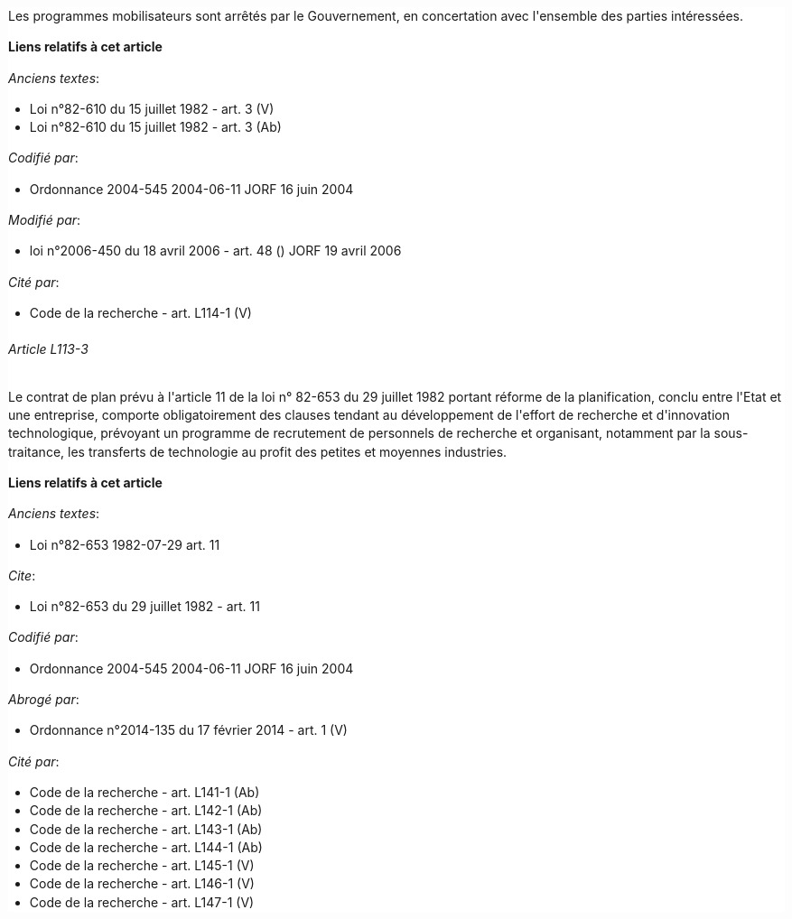 Les programmes mobilisateurs sont arrêtés par le Gouvernement, en concertation avec l'ensemble des parties intéressées.

**Liens relatifs à cet article**

_Anciens textes_:

  - Loi n°82-610 du 15 juillet 1982 - art. 3 (V)
  - Loi n°82-610 du 15 juillet 1982 - art. 3 (Ab)

_Codifié par_:

  - Ordonnance 2004-545 2004-06-11 JORF 16 juin 2004

_Modifié par_:

  - loi n°2006-450 du 18 avril 2006 - art. 48 () JORF 19 avril 2006

_Cité par_:

  - Code de la recherche - art. L114-1 (V)


###### Article L113-3

Le contrat de plan prévu à l'article 11 de la loi n° 82-653 du 29 juillet 1982 portant réforme de la planification, conclu
entre l'Etat et une entreprise, comporte obligatoirement des clauses tendant au développement de l'effort de recherche et
d'innovation technologique, prévoyant un programme de recrutement de personnels de recherche et organisant, notamment par la
sous-traitance, les transferts de technologie au profit des petites et moyennes industries.

**Liens relatifs à cet article**

_Anciens textes_:

  - Loi n°82-653 1982-07-29 art. 11

_Cite_:

  - Loi n°82-653 du 29 juillet 1982 - art. 11

_Codifié par_:

  - Ordonnance 2004-545 2004-06-11 JORF 16 juin 2004

_Abrogé par_:

  - Ordonnance n°2014-135 du 17 février 2014 - art. 1 (V)

_Cité par_:

  - Code de la recherche - art. L141-1 (Ab)
  - Code de la recherche - art. L142-1 (Ab)
  - Code de la recherche - art. L143-1 (Ab)
  - Code de la recherche - art. L144-1 (Ab)
  - Code de la recherche - art. L145-1 (V)
  - Code de la recherche - art. L146-1 (V)
  - Code de la recherche - art. L147-1 (V)


